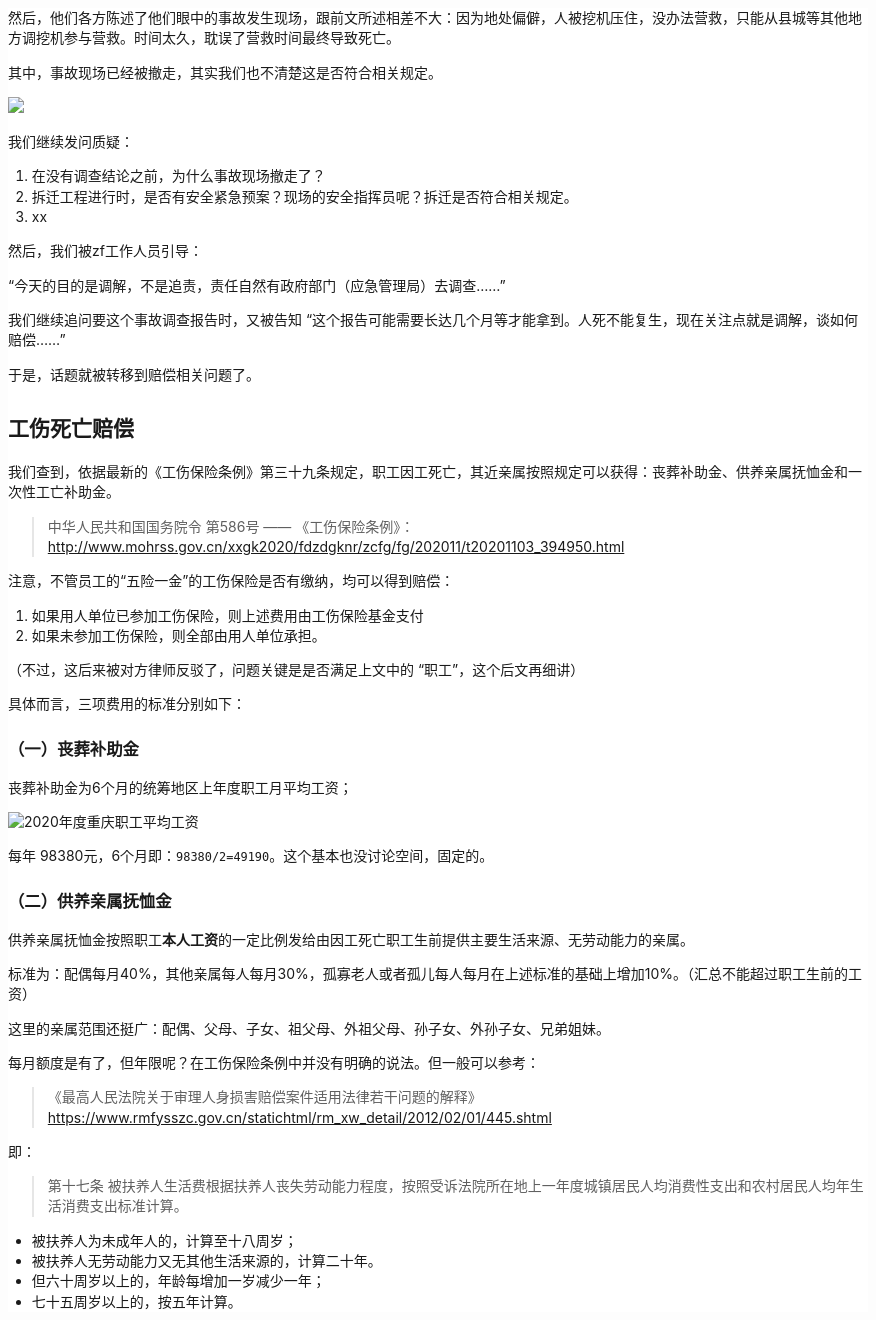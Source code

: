 然后，他们各方陈述了他们眼中的事故发生现场，跟前文所述相差不大：因为地处偏僻，人被挖机压住，没办法营救，只能从县城等其他地方调挖机参与营救。时间太久，耽误了营救时间最终导致死亡。

其中，事故现场已经被撤走，其实我们也不清楚这是否符合相关规定。

![](https://files.mdnice.com/user/71/324d0f9a-d90a-45ef-8e3b-48a4cbec4fba.png)

我们继续发问质疑：

1. 在没有调查结论之前，为什么事故现场撤走了？
2. 拆迁工程进行时，是否有安全紧急预案？现场的安全指挥员呢？拆迁是否符合相关规定。
3. xx 

然后，我们被zf工作人员引导：

“今天的目的是调解，不是追责，责任自然有政府部门（应急管理局）去调查……”

我们继续追问要这个事故调查报告时，又被告知 “这个报告可能需要长达几个月等才能拿到。人死不能复生，现在关注点就是调解，谈如何赔偿……”

于是，话题就被转移到赔偿相关问题了。

## 工伤死亡赔偿

我们查到，依据最新的《工伤保险条例》第三十九条规定，职工因工死亡，其近亲属按照规定可以获得：丧葬补助金、供养亲属抚恤金和一次性工亡补助金。

> 中华人民共和国国务院令 第586号 —— 《工伤保险条例》：http://www.mohrss.gov.cn/xxgk2020/fdzdgknr/zcfg/fg/202011/t20201103_394950.html

注意，不管员工的“五险一金”的工伤保险是否有缴纳，均可以得到赔偿：
1. 如果用人单位已参加工伤保险，则上述费用由工伤保险基金支付
2. 如果未参加工伤保险，则全部由用人单位承担。

（不过，这后来被对方律师反驳了，问题关键是是否满足上文中的 “职工”，这个后文再细讲）

具体而言，三项费用的标准分别如下：

### （一）丧葬补助金

丧葬补助金为6个月的统筹地区上年度职工月平均工资；

![2020年度重庆职工平均工资](https://files.mdnice.com/user/71/fd499ac6-1ce3-4c61-8390-85b0234d4720.jpg)

每年 98380元，6个月即：`98380/2=49190`。这个基本也没讨论空间，固定的。

### （二）供养亲属抚恤金

供养亲属抚恤金按照职工**本人工资**的一定比例发给由因工死亡职工生前提供主要生活来源、无劳动能力的亲属。

标准为：配偶每月40%，其他亲属每人每月30%，孤寡老人或者孤儿每人每月在上述标准的基础上增加10%。（汇总不能超过职工生前的工资）

这里的亲属范围还挺广：配偶、父母、子女、祖父母、外祖父母、孙子女、外孙子女、兄弟姐妹。

每月额度是有了，但年限呢？在工伤保险条例中并没有明确的说法。但一般可以参考：
>《最高人民法院关于审理人身损害赔偿案件适用法律若干问题的解释》 https://www.rmfysszc.gov.cn/statichtml/rm_xw_detail/2012/02/01/445.shtml

即：
> 第十七条 被扶养人生活费根据扶养人丧失劳动能力程度，按照受诉法院所在地上一年度城镇居民人均消费性支出和农村居民人均年生活消费支出标准计算。
- 被扶养人为未成年人的，计算至十八周岁；
- 被扶养人无劳动能力又无其他生活来源的，计算二十年。
- 但六十周岁以上的，年龄每增加一岁减少一年；
- 七十五周岁以上的，按五年计算。
